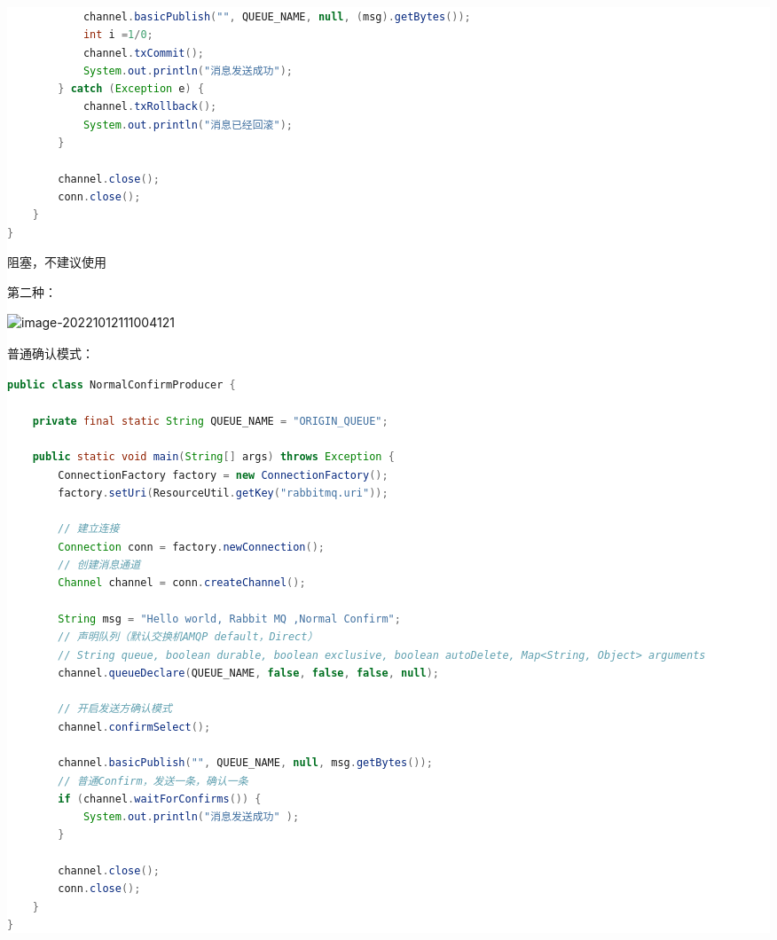 ```java
            channel.basicPublish("", QUEUE_NAME, null, (msg).getBytes());
            int i =1/0;
            channel.txCommit();
            System.out.println("消息发送成功");
        } catch (Exception e) {
            channel.txRollback();
            System.out.println("消息已经回滚");
        }

        channel.close();
        conn.close();
    }
}
```

阻塞，不建议使用

第二种：

![image-20221012111004121](https://typora-38282696.oss-cn-shanghai.aliyuncs.com/image-20221012111004121.png)

普通确认模式：

```java
public class NormalConfirmProducer {

    private final static String QUEUE_NAME = "ORIGIN_QUEUE";

    public static void main(String[] args) throws Exception {
        ConnectionFactory factory = new ConnectionFactory();
        factory.setUri(ResourceUtil.getKey("rabbitmq.uri"));

        // 建立连接
        Connection conn = factory.newConnection();
        // 创建消息通道
        Channel channel = conn.createChannel();

        String msg = "Hello world, Rabbit MQ ,Normal Confirm";
        // 声明队列（默认交换机AMQP default，Direct）
        // String queue, boolean durable, boolean exclusive, boolean autoDelete, Map<String, Object> arguments
        channel.queueDeclare(QUEUE_NAME, false, false, false, null);

        // 开启发送方确认模式
        channel.confirmSelect();

        channel.basicPublish("", QUEUE_NAME, null, msg.getBytes());
        // 普通Confirm，发送一条，确认一条
        if (channel.waitForConfirms()) {
            System.out.println("消息发送成功" );
        }

        channel.close();
        conn.close();
    }
}
```
